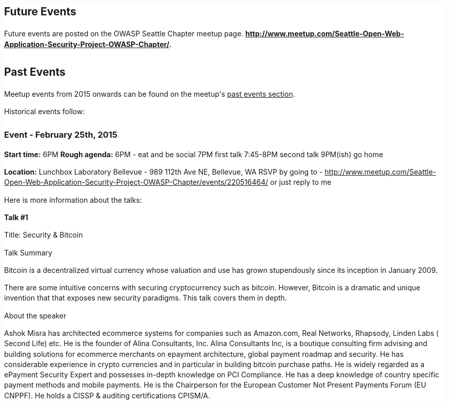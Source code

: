 ## Future Events

Future events are posted on the OWASP Seattle Chapter meetup page.
**<http://www.meetup.com/Seattle-Open-Web-Application-Security-Project-OWASP-Chapter/>.**

## Past Events

Meetup events from 2015 onwards can be found on the meetup's [past
events
section](https://www.meetup.com/Seattle-Open-Web-Application-Security-Project-OWASP-Chapter/events/past/).

Historical events follow:

### Event - February 25th, 2015

**Start time:** 6PM **Rough agenda:** 6PM - eat and be social 7PM first
talk 7:45-8PM second talk 9PM(ish) go home

**Location:** Lunchbox Laboratory Bellevue - 989 112th Ave NE, Bellevue,
WA RSVP by going to -
<http://www.meetup.com/Seattle-Open-Web-Application-Security-Project-OWASP-Chapter/events/220516464/>
or just reply to me

Here is more information about the talks:

**Talk \#1**

Title: Security & Bitcoin

Talk Summary

Bitcoin is a decentralized virtual currency whose valuation and use has
grown stupendously since its inception in January 2009.

There are some intuitive concerns with securing cryptocurrency such as
bitcoin. However, Bitcoin is a dramatic and unique invention that that
exposes new security paradigms. This talk covers them in depth.

About the speaker

Ashok Misra has architected ecommerce systems for companies such as
Amazon.com, Real Networks, Rhapsody, Linden Labs ( Second Life) etc. He
is the founder of Alina Consultants, Inc. Alina Consultants Inc, is a
boutique consulting firm advising and building solutions for ecommerce
merchants on epayment architecture, global payment roadmap and security.
He has considerable experience in crypto currencies and in particular in
building bitcoin purchase paths. He is widely regarded as a ePayment
Security Expert and possesses in-depth knowledge on PCI Compliance. He
has a deep knowledge of country specific payment methods and mobile
payments. He is the Chairperson for the European Customer Not Present
Payments Forum (EU CNPPF). He holds a CISSP & auditing certifications
CPISM/A.
